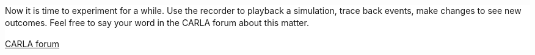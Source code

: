 Now it is time to experiment for a while. Use the recorder to playback a simulation, trace back events, make changes to see new outcomes. Feel free to say your word in the CARLA forum about this matter.  

<div class="build-buttons">
<p>
<a href="https://forum.carla.org/" target="_blank" class="btn btn-neutral" title="Go to the CARLA forum">
CARLA forum</a>
</p>
</div>
